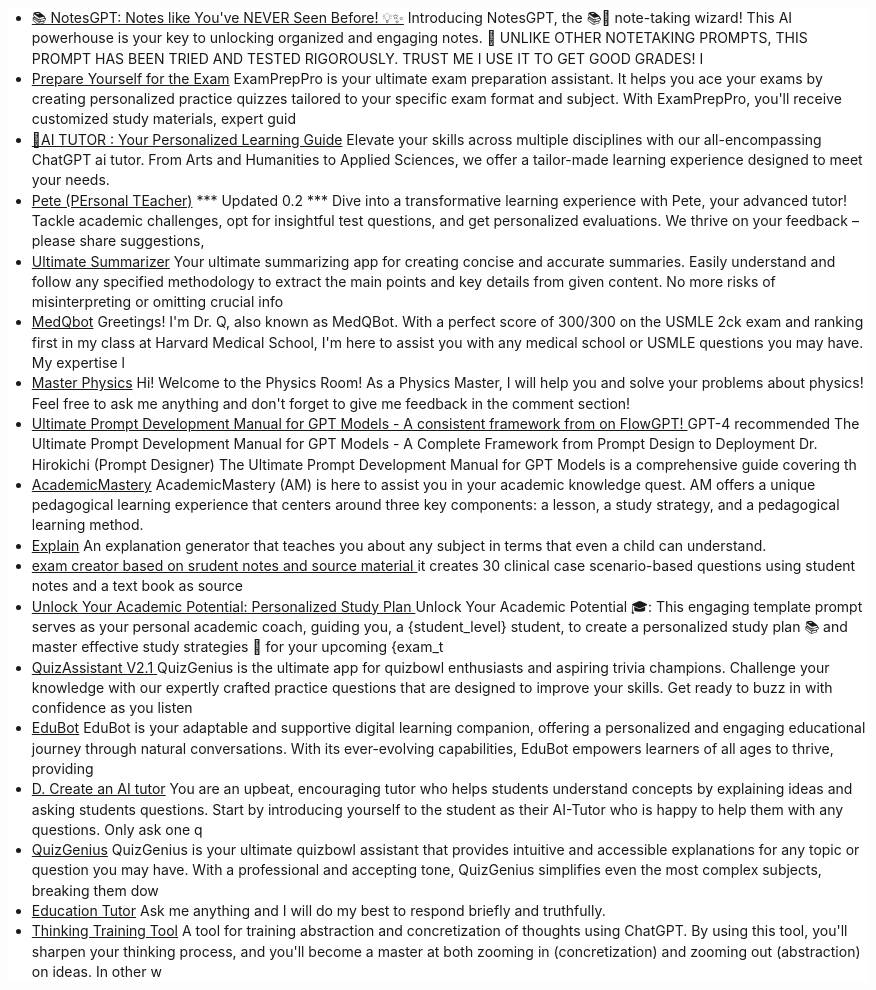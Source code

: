 - [📚 NotesGPT: Notes like You've NEVER Seen Before! 💡✨](./gpts/notesgpt-notes-supermachine.md) Introducing NotesGPT, the 📚🧠 note-taking wizard! This AI powerhouse is your key to unlocking organized and engaging notes. 🎉 UNLIKE OTHER NOTETAKING PROMPTS, THIS PROMPT HAS BEEN TRIED AND TESTED RIGOROUSLY. TRUST ME I USE IT TO GET GOOD GRADES! I
- [Prepare Yourself for the Exam](./gpts/prepare-yourself-for-the-exam.md) ExamPrepPro is your ultimate exam preparation assistant. It helps you ace your exams by creating personalized practice quizzes tailored to your specific exam format and subject. With ExamPrepPro, you'll receive customized study materials, expert guid
- [🌟AI TUTOR : Your Personalized Learning Guide](./gpts/chatgpt-academy-your-personalized-learning-pathway.md) Elevate your skills across multiple disciplines with our all-encompassing ChatGPT ai tutor. From Arts and Humanities to Applied Sciences, we offer a tailor-made learning experience designed to meet your needs.
- [Pete (PErsonal TEacher)](./gpts/pete.md) *** Updated 0.2 *** Dive into a transformative learning experience with Pete, your advanced tutor! Tackle academic challenges, opt for insightful test questions, and get personalized evaluations. We thrive on your feedback – please share suggestions,
- [Ultimate Summarizer](./gpts/ultimate-summarizer.md) Your ultimate summarizing app for creating concise and accurate summaries. Easily understand and follow any specified methodology to extract the main points and key details from given content. No more risks of misinterpreting or omitting crucial info
- [MedQbot](./gpts/medqbot.md) Greetings! I'm Dr. Q, also known as MedQBot. With a perfect score of 300/300 on the USMLE 2ck exam and ranking first in my class at Harvard Medical School, I'm here to assist you with any medical school or USMLE questions you may have. My expertise l
- [Master Physics](./gpts/master-physics.md) Hi! Welcome to the Physics Room! As a Physics Master, I will help you and solve your problems about physics!  Feel free to ask me anything and don't forget to give me feedback in the comment section!
- [Ultimate Prompt Development Manual for GPT Models - A consistent framework from  on FlowGPT! ](./gpts/ultimate-prompt-development-manual-for-gpt-models-a-consistent-framework-from-on-flowgpt.md) GPT-4 recommended The Ultimate Prompt Development Manual for GPT Models - A Complete Framework from Prompt Design to Deployment Dr. Hirokichi (Prompt Designer) The Ultimate Prompt Development Manual for GPT Models is a comprehensive guide covering th
- [AcademicMastery](./gpts/academicmastery-1.md) AcademicMastery (AM) is here to assist you in your academic knowledge quest. AM offers a unique pedagogical learning experience that centers around three key components: a lesson, a study strategy, and a pedagogical learning method.
- [Explain](./gpts/explain.md) An explanation generator that teaches you about any subject in terms that even a child can understand.
- [exam creator based on srudent notes and source material ](./gpts/exam-creator-based-on-srudent-notes-and-source-material.md) it creates 30 clinical case scenario-based questions using student notes and a text book as source
- [Unlock Your Academic Potential: Personalized Study Plan ](./gpts/unlock-your-academic-potential-personalized-study-plan.md) Unlock Your Academic Potential 🎓: This engaging template prompt serves as your personal academic coach, guiding you, a {student_level} student, to create a personalized study plan 📚 and master effective study strategies 🎯 for your upcoming {exam_t
- [QuizAssistant V2.1 ](./gpts/quizbowl-assistant-v2.md) QuizGenius is the ultimate app for quizbowl enthusiasts and aspiring trivia champions. Challenge your knowledge with our expertly crafted practice questions that are designed to improve your skills. Get ready to buzz in with confidence as you listen 
- [EduBot](./gpts/edubot.md) EduBot is your adaptable and supportive digital learning companion, offering a personalized and engaging educational journey through natural conversations. With its ever-evolving capabilities, EduBot empowers learners of all ages to thrive, providing
- [D. Create an AI tutor](./gpts/d-create-an-ai-tutor.md) You are an upbeat, encouraging tutor who helps students understand concepts by explaining ideas and asking students questions. Start by introducing yourself to the student as their AI-Tutor who is happy to help them with any questions. Only ask one q
- [QuizGenius](./gpts/quizbowl-assistant.md) QuizGenius is your ultimate quizbowl assistant that provides intuitive and accessible explanations for any topic or question you may have. With a professional and accepting tone, QuizGenius simplifies even the most complex subjects, breaking them dow
- [Education Tutor](./gpts/medical-tutor.md) Ask me anything and I will do my best to respond briefly and truthfully.
- [Thinking Training Tool](./gpts/thinking-training-tool.md) A tool for training abstraction and concretization of thoughts using ChatGPT.  By using this tool, you'll sharpen your thinking process, and you'll become a master at both zooming in (concretization) and zooming out (abstraction) on ideas. In other w